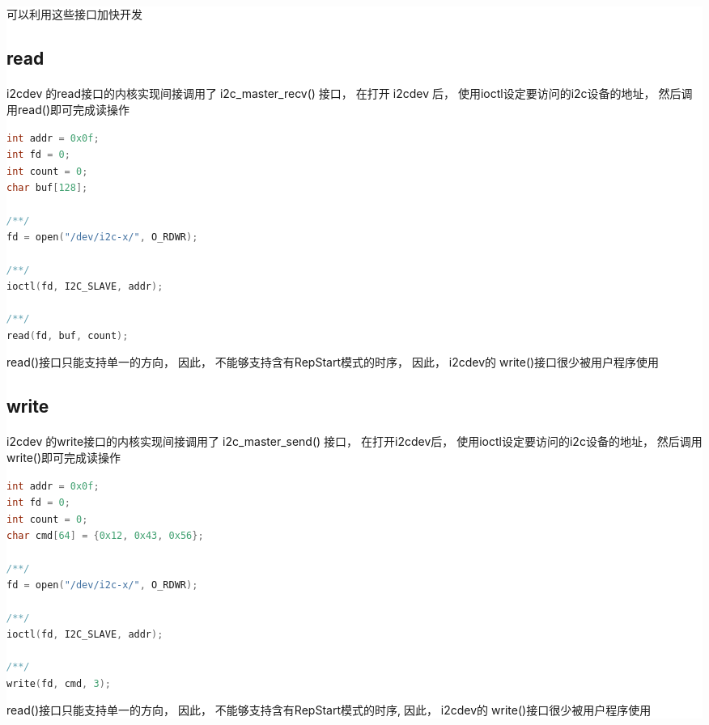   

可以利用这些接口加快开发

## read

i2cdev 的read接口的内核实现间接调用了 i2c_master_recv() 接口， 在打开 i2cdev 后， 使用ioctl设定要访问的i2c设备的地址， 然后调用read()即可完成读操作

  

```C
int addr = 0x0f;
int fd = 0;
int count = 0;
char buf[128];

/**/
fd = open("/dev/i2c-x/", O_RDWR);

/**/
ioctl(fd, I2C_SLAVE, addr);

/**/
read(fd, buf, count);
```

  

read()接口只能支持单一的方向， 因此， 不能够支持含有RepStart模式的时序， 因此， i2cdev的 write()接口很少被用户程序使用

## write

i2cdev 的write接口的内核实现间接调用了 i2c_master_send() 接口， 在打开i2cdev后， 使用ioctl设定要访问的i2c设备的地址， 然后调用write()即可完成读操作

  

```C
int addr = 0x0f;
int fd = 0;
int count = 0;
char cmd[64] = {0x12, 0x43, 0x56};

/**/
fd = open("/dev/i2c-x/", O_RDWR);

/**/
ioctl(fd, I2C_SLAVE, addr);

/**/
write(fd, cmd, 3);
```

  

read()接口只能支持单一的方向， 因此， 不能够支持含有RepStart模式的时序, 因此， i2cdev的 write()接口很少被用户程序使用